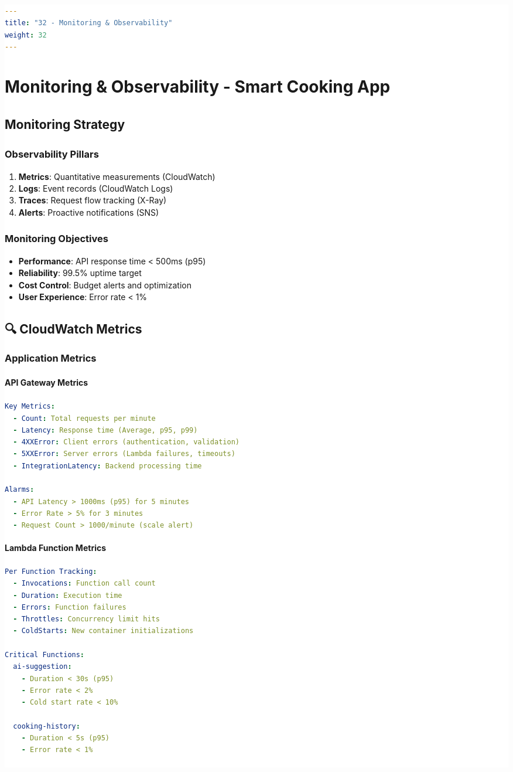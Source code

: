 ```yaml
---
title: "32 - Monitoring & Observability"
weight: 32
---
```


# Monitoring & Observability - Smart Cooking App

##    Monitoring Strategy

### Observability Pillars
1. **Metrics**: Quantitative measurements (CloudWatch)
2. **Logs**: Event records (CloudWatch Logs)
3. **Traces**: Request flow tracking (X-Ray)
4. **Alerts**: Proactive notifications (SNS)

### Monitoring Objectives
- **Performance**: API response time < 500ms (p95)
- **Reliability**: 99.5% uptime target
- **Cost Control**: Budget alerts and optimization
- **User Experience**: Error rate < 1%

## 🔍 CloudWatch Metrics

### Application Metrics

#### API Gateway Metrics
```yaml
Key Metrics:
  - Count: Total requests per minute
  - Latency: Response time (Average, p95, p99)
  - 4XXError: Client errors (authentication, validation)
  - 5XXError: Server errors (Lambda failures, timeouts)
  - IntegrationLatency: Backend processing time

Alarms:
  - API Latency > 1000ms (p95) for 5 minutes
  - Error Rate > 5% for 3 minutes
  - Request Count > 1000/minute (scale alert)
```

#### Lambda Function Metrics
```yaml
Per Function Tracking:
  - Invocations: Function call count
  - Duration: Execution time
  - Errors: Function failures
  - Throttles: Concurrency limit hits
  - ColdStarts: New container initializations

Critical Functions:
  ai-suggestion:
    - Duration < 30s (p95)
    - Error rate < 2%
    - Cold start rate < 10%
  
  cooking-history:
    - Duration < 5s (p95)
    - Error rate < 1%
  
```